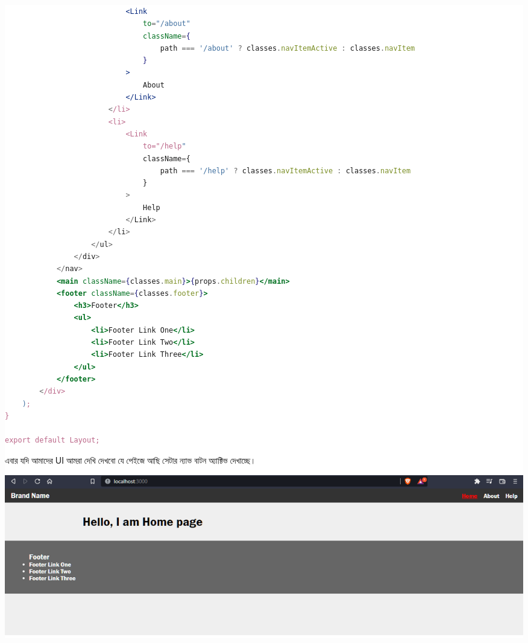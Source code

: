 ```jsx
							<Link
								to="/about"
								className={
									path === '/about' ? classes.navItemActive : classes.navItem
								}
							>
								About
							</Link>
						</li>
						<li>
							<Link
								to="/help"
								className={
									path === '/help' ? classes.navItemActive : classes.navItem
								}
							>
								Help
							</Link>
						</li>
					</ul>
				</div>
			</nav>
			<main className={classes.main}>{props.children}</main>
			<footer className={classes.footer}>
				<h3>Footer</h3>
				<ul>
					<li>Footer Link One</li>
					<li>Footer Link Two</li>
					<li>Footer Link Three</li>
				</ul>
			</footer>
		</div>
	);
}

export default Layout;
```

এবার যদি আমাদের UI আমরা দেখি দেখবো যে পেইজে আছি সেটার ন্যাভ বাটন অ্যাক্টিভ দেখাচ্ছে।

![active](./images/active.png)
